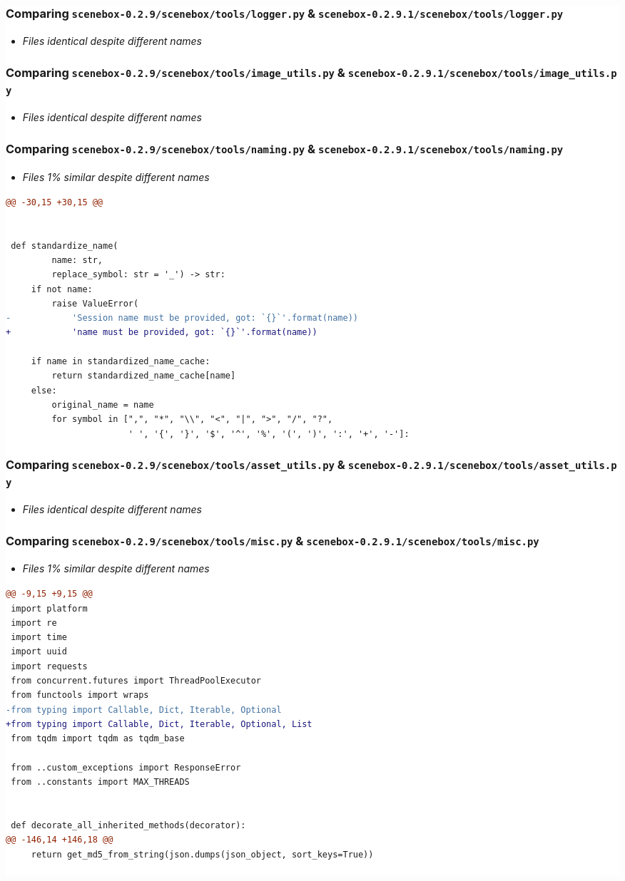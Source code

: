 ### Comparing `scenebox-0.2.9/scenebox/tools/logger.py` & `scenebox-0.2.9.1/scenebox/tools/logger.py`

 * *Files identical despite different names*

### Comparing `scenebox-0.2.9/scenebox/tools/image_utils.py` & `scenebox-0.2.9.1/scenebox/tools/image_utils.py`

 * *Files identical despite different names*

### Comparing `scenebox-0.2.9/scenebox/tools/naming.py` & `scenebox-0.2.9.1/scenebox/tools/naming.py`

 * *Files 1% similar despite different names*

```diff
@@ -30,15 +30,15 @@
 
 
 def standardize_name(
         name: str,
         replace_symbol: str = '_') -> str:
     if not name:
         raise ValueError(
-            'Session name must be provided, got: `{}`'.format(name))
+            'name must be provided, got: `{}`'.format(name))
 
     if name in standardized_name_cache:
         return standardized_name_cache[name]
     else:
         original_name = name
         for symbol in [",", "*", "\\", "<", "|", ">", "/", "?",
                        ' ', '{', '}', '$', '^', '%', '(', ')', ':', '+', '-']:
```

### Comparing `scenebox-0.2.9/scenebox/tools/asset_utils.py` & `scenebox-0.2.9.1/scenebox/tools/asset_utils.py`

 * *Files identical despite different names*

### Comparing `scenebox-0.2.9/scenebox/tools/misc.py` & `scenebox-0.2.9.1/scenebox/tools/misc.py`

 * *Files 1% similar despite different names*

```diff
@@ -9,15 +9,15 @@
 import platform
 import re
 import time
 import uuid
 import requests
 from concurrent.futures import ThreadPoolExecutor
 from functools import wraps
-from typing import Callable, Dict, Iterable, Optional
+from typing import Callable, Dict, Iterable, Optional, List
 from tqdm import tqdm as tqdm_base
 
 from ..custom_exceptions import ResponseError
 from ..constants import MAX_THREADS
 
 
 def decorate_all_inherited_methods(decorator):
@@ -146,14 +146,18 @@
     return get_md5_from_string(json.dumps(json_object, sort_keys=True))
 
```